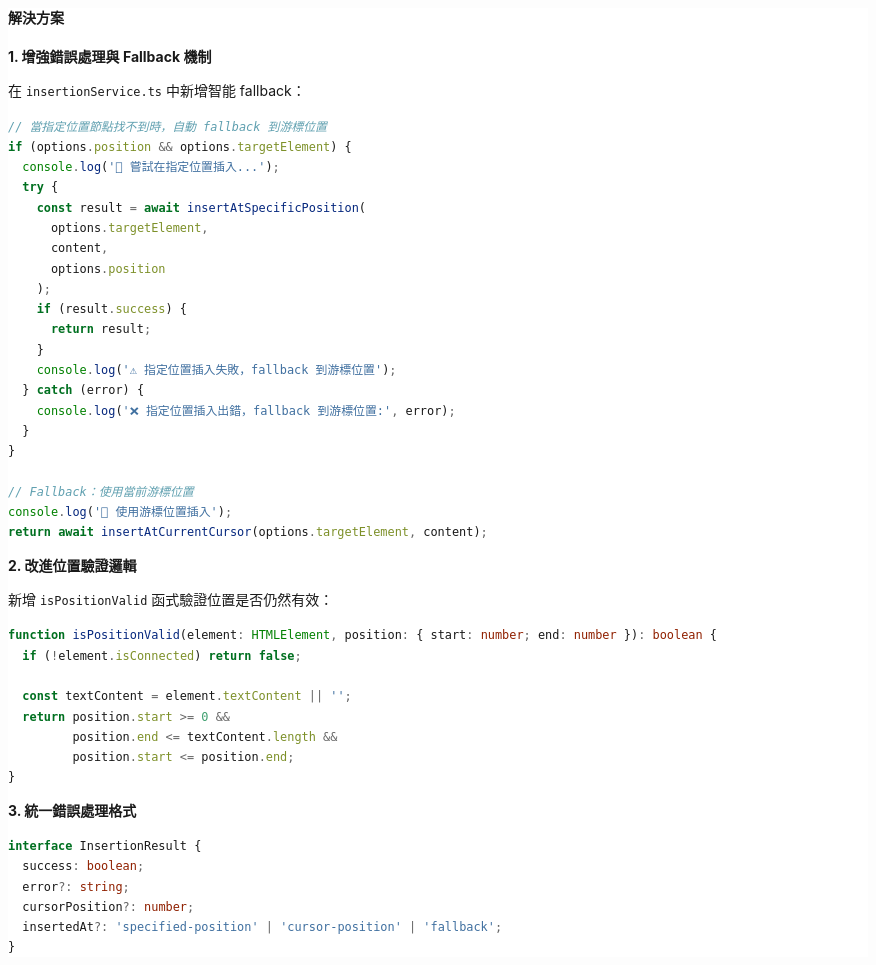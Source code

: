 #### 解決方案

**1. 增強錯誤處理與 Fallback 機制**

在 `insertionService.ts` 中新增智能 fallback：

```typescript
// 當指定位置節點找不到時，自動 fallback 到游標位置
if (options.position && options.targetElement) {
  console.log('🎯 嘗試在指定位置插入...');
  try {
    const result = await insertAtSpecificPosition(
      options.targetElement, 
      content, 
      options.position
    );
    if (result.success) {
      return result;
    }
    console.log('⚠️ 指定位置插入失敗，fallback 到游標位置');
  } catch (error) {
    console.log('❌ 指定位置插入出錯，fallback 到游標位置:', error);
  }
}

// Fallback：使用當前游標位置
console.log('📍 使用游標位置插入');
return await insertAtCurrentCursor(options.targetElement, content);
```

**2. 改進位置驗證邏輯**

新增 `isPositionValid` 函式驗證位置是否仍然有效：

```typescript
function isPositionValid(element: HTMLElement, position: { start: number; end: number }): boolean {
  if (!element.isConnected) return false;
  
  const textContent = element.textContent || '';
  return position.start >= 0 && 
         position.end <= textContent.length && 
         position.start <= position.end;
}
```

**3. 統一錯誤處理格式**

```typescript
interface InsertionResult {
  success: boolean;
  error?: string;
  cursorPosition?: number;
  insertedAt?: 'specified-position' | 'cursor-position' | 'fallback';
}
```
